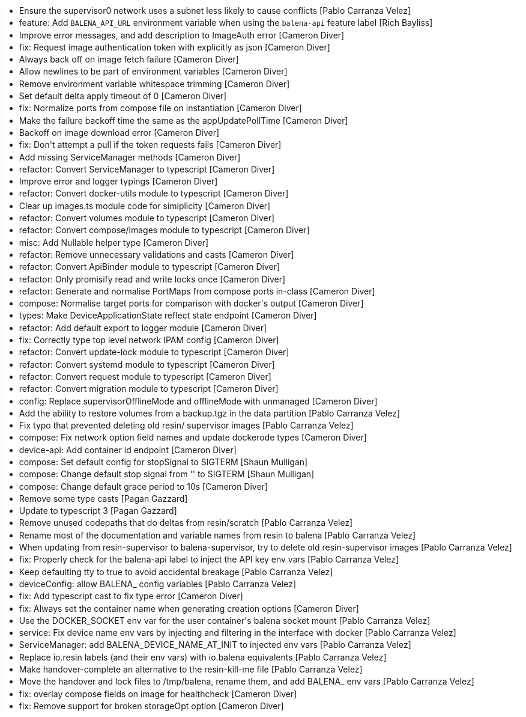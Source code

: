 * Ensure the supervisor0 network uses a subnet less likely to cause conflicts [Pablo Carranza Velez]
* feature: Add `BALENA_API_URL` environment variable when using the `balena-api` feature label [Rich Bayliss]
* Improve error messages, and add description to ImageAuth error [Cameron Diver]
* fix: Request image authentication token with explicitly as json [Cameron Diver]
* Always back off on image fetch failure [Cameron Diver]
* Allow newlines to be part of environment variables [Cameron Diver]
* Remove environment variable whitespace trimming [Cameron Diver]
* Set default delta apply timeout of 0 [Cameron Diver]
* fix: Normalize ports from compose file on instantiation [Cameron Diver]
* Make the failure backoff time the same as the appUpdatePollTime [Cameron Diver]
* Backoff on image download error [Cameron Diver]
* fix: Don't attempt a pull if the token requests fails [Cameron Diver]
* Add missing ServiceManager methods [Cameron Diver]
* refactor: Convert ServiceManager to typescript [Cameron Diver]
* Improve error and logger typings [Cameron Diver]
* refactor: Convert docker-utils module to typescript [Cameron Diver]
* Clear up images.ts module code for simiplicity [Cameron Diver]
* refactor: Convert volumes module to typescript [Cameron Diver]
* refactor: Convert compose/images module to typescript [Cameron Diver]
* misc: Add Nullable<T> helper type [Cameron Diver]
* refactor: Remove unnecessary validations and casts [Cameron Diver]
* refactor: Convert ApiBinder module to typescript [Cameron Diver]
* refactor: Only promisify read and write locks once [Cameron Diver]
* refactor: Generate and normalise PortMaps from compose ports in-class [Cameron Diver]
* compose: Normalise target ports for comparison with docker's output [Cameron Diver]
* types: Make DeviceApplicationState reflect state endpoint [Cameron Diver]
* refactor: Add default export to logger module [Cameron Diver]
* fix: Correctly type top level network IPAM config [Cameron Diver]
* refactor: Convert update-lock module to typescript [Cameron Diver]
* refactor: Convert systemd module to typescript [Cameron Diver]
* refactor: Convert request module to typescript [Cameron Diver]
* refactor: Convert migration module to typescript [Cameron Diver]
* config: Replace supervisorOfflineMode and offlineMode with unmanaged [Cameron Diver]
* Add the ability to restore volumes from a backup.tgz in the data partition [Pablo Carranza Velez]
* Fix typo that prevented deleting old resin/ supervisor images [Pablo Carranza Velez]
* compose: Fix network option field names and update dockerode types [Cameron Diver]
* device-api: Add container id endpoint [Cameron Diver]
* compose: Set default config for stopSignal to SIGTERM [Shaun Mulligan]
* compose: Change default stop signal from '' to SIGTERM [Shaun Mulligan]
* compose: Change default grace period to 10s [Cameron Diver]
* Remove some type casts [Pagan Gazzard]
* Update to typescript 3 [Pagan Gazzard]
* Remove unused codepaths that do deltas from resin/scratch [Pablo Carranza Velez]
* Rename most of the documentation and variable names from resin to balena [Pablo Carranza Velez]
* When updating from resin-supervisor to balena-supervisor, try to delete old resin-supervisor images [Pablo Carranza Velez]
* fix: Properly check for the balena-api label to inject the API key env vars [Pablo Carranza Velez]
* Keep defaulting tty to true to avoid accidental breakage [Pablo Carranza Velez]
* deviceConfig: allow BALENA_ config variables [Pablo Carranza Velez]
* fix: Add typescript cast to fix type error [Cameron Diver]
* fix: Always set the container name when generating creation options [Cameron Diver]
* Use the DOCKER_SOCKET env var for the user container's balena socket mount [Pablo Carranza Velez]
* service: Fix device name env vars by injecting and filtering in the interface with docker [Pablo Carranza Velez]
* ServiceManager: add BALENA_DEVICE_NAME_AT_INIT to injected env vars [Pablo Carranza Velez]
* Replace io.resin labels (and their env vars) with io.balena equivalents [Pablo Carranza Velez]
* Make handover-complete an alternative to the resin-kill-me file [Pablo Carranza Velez]
* Move the handover and lock files to /tmp/balena, rename them, and add BALENA_ env vars [Pablo Carranza Velez]
* fix: overlay compose fields on image for healthcheck [Cameron Diver]
* fix: Remove support for broken storageOpt option [Cameron Diver]